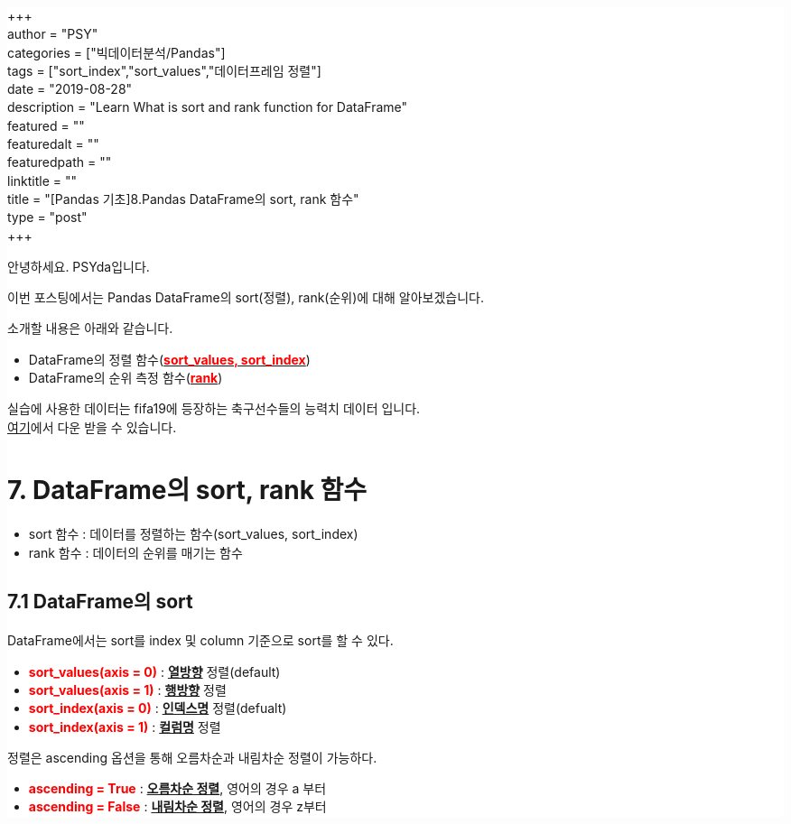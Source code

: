 
+++  
author = "PSY"  
categories = ["빅데이터분석/Pandas"]  
tags = ["sort_index","sort_values","데이터프레임 정렬"]  
date = "2019-08-28"  
description = "Learn What is sort and rank function for DataFrame"  
featured = ""  
featuredalt = ""  
featuredpath = ""  
linktitle = ""  
title = "[Pandas 기초]8.Pandas DataFrame의 sort, rank 함수"  
type = "post"  
+++  

안녕하세요. PSYda입니다.

이번 포스팅에서는 Pandas DataFrame의 sort(정렬), rank(순위)에 대해 알아보겠습니다.

소개할 내용은 아래와 같습니다.

<div id = "summary">
<ul>
    <li>DataFrame의 정렬 함수(<strong><u><span style="color:red">sort_values, sort_index</span></u></strong>)</li>
    <li>DataFrame의 순위 측정 함수(<strong><u><span style="color:red">rank</span></u></strong>)</li>    
</ul>
</div>

실습에 사용한 데이터는 fifa19에 등장하는 축구선수들의 능력치 데이터 입니다.  
[여기](/data/pandas/Ch6_1_fifaStats.csv)에서 다운 받을 수 있습니다.

# 7. DataFrame의 sort, rank 함수

- sort 함수 : 데이터를 정렬하는 함수(sort_values, sort_index)
- rank 함수 : 데이터의 순위를 매기는 함수

## 7.1 DataFrame의 sort

DataFrame에서는 sort를 index 및 column 기준으로 sort를 할 수 있다.

- <strong><span style="color:red">sort_values(axis = 0)</span></strong> : <strong><u>열방향</u></strong> 정렬(default)
- <strong><span style="color:red">sort_values(axis = 1)</span></strong> : <strong><u>행방향</u></strong> 정렬
- <strong><span style="color:red">sort_index(axis = 0)</span></strong> : <strong><u>인덱스명</u></strong> 정렬(defualt)
- <strong><span style="color:red">sort_index(axis = 1)</span></strong> : <strong><u>컬럼명</u></strong> 정렬

정렬은 ascending 옵션을 통해 오름차순과 내림차순 정렬이 가능하다.

- <strong><span style="color:red">ascending = True</span></strong> : <strong><u>오름차순 정렬</u></strong>, 영어의 경우 a 부터
- <strong><span style="color:red">ascending = False</span></strong> : <strong><u>내림차순 정렬</u></strong>, 영어의 경우 z부터
